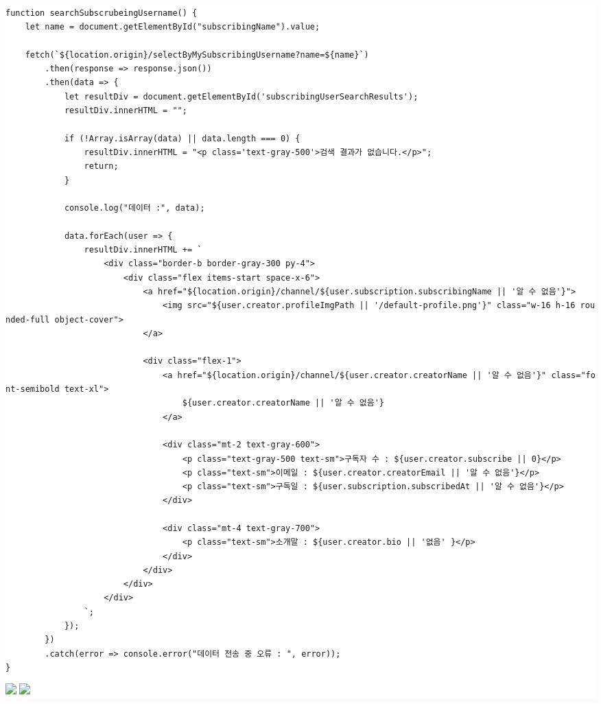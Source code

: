 ```
function searchSubscrubeingUsername() {
	let name = document.getElementById("subscribingName").value;

	fetch(`${location.origin}/selectByMySubscribingUsername?name=${name}`)
		.then(response => response.json())
		.then(data => {
			let resultDiv = document.getElementById('subscribingUserSearchResults');
			resultDiv.innerHTML = "";

			if (!Array.isArray(data) || data.length === 0) {
				resultDiv.innerHTML = "<p class='text-gray-500'>검색 결과가 없습니다.</p>";
				return;
			}

			console.log("데이터 :", data);

			data.forEach(user => {
				resultDiv.innerHTML += `
					<div class="border-b border-gray-300 py-4">
					    <div class="flex items-start space-x-6">
					        <a href="${location.origin}/channel/${user.subscription.subscribingName || '알 수 없음'}">
					            <img src="${user.creator.profileImgPath || '/default-profile.png'}" class="w-16 h-16 rounded-full object-cover">
					        </a>
	
					        <div class="flex-1">
								<a href="${location.origin}/channel/${user.creator.creatorName || '알 수 없음'}" class="font-semibold text-xl">
					            	${user.creator.creatorName || '알 수 없음'}
					            </a>
	
					            <div class="mt-2 text-gray-600">
									<p class="text-gray-500 text-sm">구독자 수 : ${user.creator.subscribe || 0}</p>
					                <p class="text-sm">이메일 : ${user.creator.creatorEmail || '알 수 없음'}</p>
					                <p class="text-sm">구독일 : ${user.subscription.subscribedAt || '알 수 없음'}</p>
					            </div>
	
					            <div class="mt-4 text-gray-700">
					                <p class="text-sm">소개말 : ${user.creator.bio || '없음' }</p>
					            </div>
					        </div>
					    </div>
					</div>
			    `;
			});
		})
		.catch(error => console.error("데이터 전송 중 오류 : ", error));
}
```

![](https://dayoon07.github.io/static-page-test/img/whynot_구독자조회.png)
![](https://dayoon07.github.io/static-page-test/img/whynot_구독자조회_rest.png)
